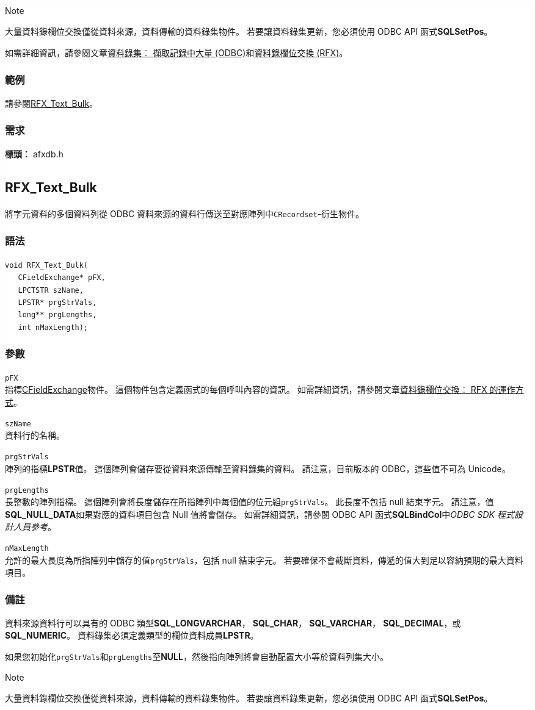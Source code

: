 > [!NOTE]
>  大量資料錄欄位交換僅從資料來源，資料傳輸的資料錄集物件。 若要讓資料錄集更新，您必須使用 ODBC API 函式**SQLSetPos**。  
  
 如需詳細資訊，請參閱文章[資料錄集︰ 擷取記錄中大量 (ODBC)](../../data/odbc/recordset-fetching-records-in-bulk-odbc.md)和[資料錄欄位交換 (RFX)](../../data/odbc/record-field-exchange-rfx.md)。  
  
### <a name="example"></a>範例  
 請參閱[RFX_Text_Bulk](#rfx_text_bulk)。  
  
### <a name="requirements"></a>需求  
 **標頭︰** afxdb.h  
  

## <a name="rfx_text_bulk"></a>RFX_Text_Bulk
將字元資料的多個資料列從 ODBC 資料來源的資料行傳送至對應陣列中`CRecordset`-衍生物件。  
  
### <a name="syntax"></a>語法  
  
```
void RFX_Text_Bulk(  
   CFieldExchange* pFX,  
   LPCTSTR szName,  
   LPSTR* prgStrVals,  
   long** prgLengths,  
   int nMaxLength);  
```  
  
### <a name="parameters"></a>參數  
 `pFX`  
 指標[CFieldExchange](cfieldexchange-class.md)物件。 這個物件包含定義函式的每個呼叫內容的資訊。 如需詳細資訊，請參閱文章[資料錄欄位交換︰ RFX 的運作方式](../../data/odbc/record-field-exchange-how-rfx-works.md)。  
  
 `szName`  
 資料行的名稱。  
  
 `prgStrVals`  
 陣列的指標**LPSTR**值。 這個陣列會儲存要從資料來源傳輸至資料錄集的資料。 請注意，目前版本的 ODBC，這些值不可為 Unicode。  
  
 `prgLengths`  
 長整數的陣列指標。 這個陣列會將長度儲存在所指陣列中每個值的位元組`prgStrVals`。 此長度不包括 null 結束字元。 請注意，值**SQL_NULL_DATA**如果對應的資料項目包含 Null 值將會儲存。 如需詳細資訊，請參閱 ODBC API 函式**SQLBindCol**中*ODBC SDK 程式設計人員參考*。  
  
 `nMaxLength`  
 允許的最大長度為所指陣列中儲存的值`prgStrVals`，包括 null 結束字元。 若要確保不會截斷資料，傳遞的值大到足以容納預期的最大資料項目。  
  
### <a name="remarks"></a>備註  
 資料來源資料行可以具有的 ODBC 類型**SQL_LONGVARCHAR**， **SQL_CHAR**， **SQL_VARCHAR**， **SQL_DECIMAL**，或**SQL_NUMERIC**。 資料錄集必須定義類型的欄位資料成員**LPSTR**。  
  
 如果您初始化`prgStrVals`和`prgLengths`至**NULL**，然後指向陣列將會自動配置大小等於資料列集大小。  
  
> [!NOTE]
>  大量資料錄欄位交換僅從資料來源，資料傳輸的資料錄集物件。 若要讓資料錄集更新，您必須使用 ODBC API 函式**SQLSetPos**。  
  
